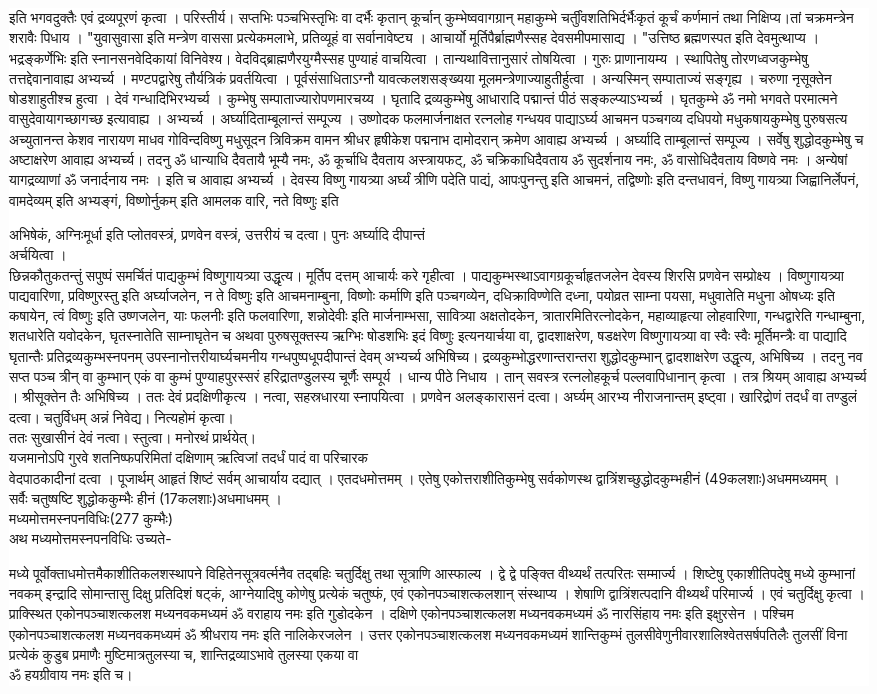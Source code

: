 इति भगवदुक्तैः एवं द्रव्यपूरणं कृत्वा । परिस्तीर्य। सप्तभिः पञ्चभिस्तृभिः वा दर्भैः कृतान्  कूर्चान् कुम्भेष्ववागग्रान् महाकुम्भे चर्तुींवशतिभिर्दर्भैःकृतं कूर्चं कर्णमानं तथा निक्षिप्य।तां  चक्रमन्त्रेन शरावैः पिधाय । "युवासुवासा इति मन्त्रेण वाससा प्रत्येकमलाभे, प्रतिव्यूहं वा  सर्वानावेष्ट्य । आचार्यो मूर्तिपैर्ब्राह्मणैस्सह देवसमीपमासाद्य । "उत्तिष्ठ ब्रह्मणस्पत इति  देवमुत्थाप्य । भद्रङ्कर्णेभिः इति स्नानसनवेदिकायां विनिवेश्य। वेदविद्ब्राह्मणैरयुग्मैस्सह  पुण्याहं वाचयित्वा । तान्यथावित्तानुसारं तोषयित्वा । गुरुः प्राणानायम्य । स्थापितेषु  तोरणध्वजकुम्भेषु तत्तद्देवानावाह्य अभ्यर्च्य । मण्टपद्वारेषु तौर्यत्रिकं प्रवर्तयित्वा ।  पूर्वसंसाधिताऽग्नौ यावत्कलशसङ्ख्यया मूलमन्त्रेणाज्याहुतीर्हुत्वा । अन्यस्मिन् सम्पाताज्यं  सङ्गृह्य । चरुणा नृसूक्तेन षोडशाहुतीश्च हुत्वा । देवं गन्धादिभिरभ्यर्च्य । कुम्भेषु  सम्पाताज्यारोपणमारचय्य । घृतादि द्रव्यकुम्भेषु आधारादि पद्मान्तं पीठं सङ्कल्प्याऽभ्यर्च्य ।  घृतकुम्भे ॐ नमो भगवते परमात्मने वासुदेवायागच्छागच्छ इत्यावाह्य । अभ्यर्च्य ।  अर्घ्यादिताम्बूलान्तं सम्पूज्य । उष्णोदक फलमार्जनाक्षत रत्नलोह गन्धयव पाद्याऽर्घ्य आचमन  पञ्चगव्य दधिपयो मधुकषायकुम्भेषु पुरुषसत्य अच्युतानन्त केशव नारायण माधव  गोविन्दविष्णु मधुसूदन त्रिविक्रम वामन श्रीधर हृषीकेश पद्मनाभ दामोदरान् क्रमेण आवाह्य  अभ्यर्च्य । अर्घ्यादि ताम्बूलान्तं सम्पूज्य । सर्वेषु शुद्धोदकुम्भेषु च अष्टाक्षरेण आवाह्य अभ्यर्च्य।  तदनु ॐ धान्याधि दैवतायै भूम्यै नमः, ॐ कूर्चाधि दैवताय अस्त्रायफट्, ॐ  चक्रिकाधिदैवताय ॐ सुदर्शनाय नमः, ॐ वासोधिदैवताय विष्णवे नमः । अन्येषां  यागद्रव्याणां ॐ जनार्दनाय नमः । इति च आवाह्य अभ्यर्च्य । देवस्य विष्णु गायत्र्या अर्घ्यं  त्रीणि पदेति पाद्यं, आपःपुनन्तु इति आचमनं, तद्विष्णोः इति दन्तधावनं, विष्णु गायत्र्या  जिह्वानिर्लेपनं, वामदेव्यम् इति अभ्यङ्गं, विष्णोर्नुकम् इति आमलक वारि, नते विष्णुः इति  

अभिषेकं, अग्निःमूर्धा इति प्लोतवस्त्रं, प्रणवेन वस्त्रं, उत्तरीयं च दत्वा। पुनः अर्घ्यादि दीपान्तं  
अर्चयित्वा ।  
छिन्नकौतुकतन्तुं सपुष्पं समर्चितं पाद्यकुम्भं विष्णुगायत्र्या उद्धृत्य। मूर्तिप दत्तम् आचार्यः करे  गृहीत्वा । पाद्यकुम्भस्थाऽवागग्रकूर्चाहृतजलेन देवस्य शिरसि प्रणवेन सम्प्रोक्ष्य । विष्णुगायत्र्या  पाद्यवारिणा, प्रविष्णुरस्तु इति अर्घ्याजलेन, न ते विष्णुः इति आचमनाम्बुना, विष्णोः कर्माणि  इति पञ्चगव्येन, दधिक्राविण्णेति दध्ना, पयोव्रत साम्ना पयसा, मधुवातेति मधुना ओषध्यः इति  कषायेन, त्वं विष्णुः इति उष्णजलेन, याः फलनीः इति फलवारिणा, शन्नोदेवीः इति  मार्जनाम्भसा, सावित्र्या अक्षतोदकेन, त्रातारमितिरत्नोदकेन, महाव्याहृत्या लोहवारिणा, गन्धद्वारेति गन्धाम्बुना, शतधारेति यवोदकेन, घृतस्नातेति साम्नाघृतेन च अथवा पुरुषसूक्तस्य  ऋग्भिः षोडशभिः इदं विष्णुः इत्यनयार्चया वा, द्वादशाक्षरेण, षडक्षरेण विष्णुगायत्र्या वा स्वैः  स्वैः मूर्तिमन्त्रैः वा पाद्यादि घृतान्तैः प्रतिद्रव्यकुम्भस्नपनम् उपस्नानोत्तरीयार्घ्यचमनीय  गन्धपुष्पधूपदीपान्तं देवम् अभ्यर्च्य अभिषिच्य। द्रव्यकुम्भोद्धरणान्तरान्तरा शुद्धोदकुम्भान्  द्वादशाक्षरेण उद्धृत्य, अभिषिच्य । तदनु नव सप्त पञ्च त्रीन् वा कुम्भान् एकं वा कुम्भं  पुण्याहपुरस्सरं हरिद्रातण्डुलस्य चूर्णैः सम्पूर्य । धान्य पीठे निधाय । तान् सवस्त्र रत्नलोहकूर्च  पल्लवापिधानान् कृत्वा । तत्र श्रियम् आवाह्य अभ्यर्च्य । श्रीसूक्तेन तैः अभिषिच्य । ततः देवं  प्रदक्षिणीकृत्य । नत्वा, सहस्रधारया स्नापयित्वा । प्रणवेन अलङ्कारासनं दत्वा। अर्घ्यम् आरभ्य  नीराजनान्तम् इष्ट्वा। खारिद्रोणं तदर्धं वा तण्डुलं दत्वा। चतुर्विधम् अन्नं निवेद्य। नित्यहोमं कृत्वा।  
ततः सुखासीनं देवं नत्वा। स्तुत्वा। मनोरथं प्रार्थयेत्।  
यजमानोऽपि गुरवे शतनिष्फपरिमितां दक्षिणाम् ऋत्विजां तदर्धं पादं वा परिचारक  
वेदपाठकादीनां दत्वा । पूजार्थम् आहृतं शिष्टं सर्वम् आचार्याय दद्यात् । एतदधमोत्तमम् । एतेषु  एकोत्तराशीतिकुम्भेषु सर्वकोणस्थ द्वात्रिंशच्छुद्धोदकुम्भहीनं (49कलशाः)अधममध्यमम् ।  
सर्वैः चतुष्षष्टि शुद्धोककुम्भैः हीनं (17कलशाः)अधमाधमम् ।  
मध्यमोत्तमस्नपनविधिः(277 कुम्भैः)  
अथ मध्यमोत्तमस्नपनविधिः उच्यते-  

मध्ये पूर्वोक्ताधमोत्तमैकाशीतिकलशस्थापने विहितेनसूत्रवर्त्मनैव तद्बहिः चतुर्दिक्षु तथा  सूत्राणि आस्फाल्य । द्वे द्वे पङ्क्ति वीथ्यर्थं तत्परितः सम्मार्ज्य । शिष्टेषु एकाशीतिपदेषु मध्ये  कुम्भानां नवकम् इन्द्रादि सोमान्तासु दिक्षु प्रतिदिशं षट्कं, आग्नेयादिषु कोणेषु प्रत्येकं चतुष्फं, एवं  एकोनपञ्चाशत्कलशान् संस्थाप्य । शेषाणि द्वात्रिंशत्पदानि वीथ्यर्थं परिमार्ज्य । एवं चतुर्दिक्षु  कृत्वा । प्राक्स्थित एकोनपञ्चाशत्कलश मध्यनवकमध्यमं ॐ वराहाय नमः इति गुडोदकेन ।  दक्षिणे एकोनपञ्चाशत्कलश मध्यनवकमध्यमं ॐ नारसिंहाय नमः इति इक्षुरसेन । पश्चिम  एकोनपञ्चाशत्कलश मध्यनवकमध्यमं ॐ श्रीधराय नमः इति नालिकेरजलेन । उत्तर  एकोनपञ्चाशत्कलश मध्यनवकमध्यमं शान्तिकुम्भं तुलसीवेणुनीवारशालिश्वेतसर्षपतिलैः  तुलसीं विना प्रत्येकं कुडुब प्रमाणैः मुष्टिमात्रतुलस्या च, शान्तिद्रव्याऽभावे तुलस्या एकया वा  
ॐ हयग्रीवाय नमः इति च।  
